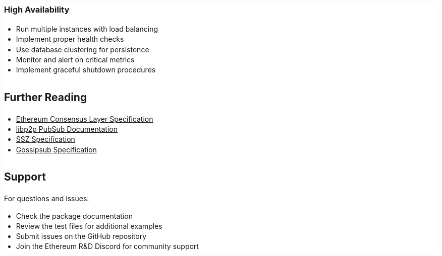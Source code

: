 ### High Availability

- Run multiple instances with load balancing
- Implement proper health checks
- Use database clustering for persistence
- Monitor and alert on critical metrics
- Implement graceful shutdown procedures

## Further Reading

- [Ethereum Consensus Layer Specification](https://github.com/ethereum/consensus-specs)
- [libp2p PubSub Documentation](https://docs.libp2p.io/concepts/publish-subscribe/)
- [SSZ Specification](https://github.com/ethereum/consensus-specs/blob/dev/ssz/simple-serialize.md)
- [Gossipsub Specification](https://github.com/libp2p/specs/blob/master/pubsub/gossipsub/README.md)

## Support

For questions and issues:
- Check the package documentation
- Review the test files for additional examples
- Submit issues on the GitHub repository
- Join the Ethereum R&D Discord for community support
